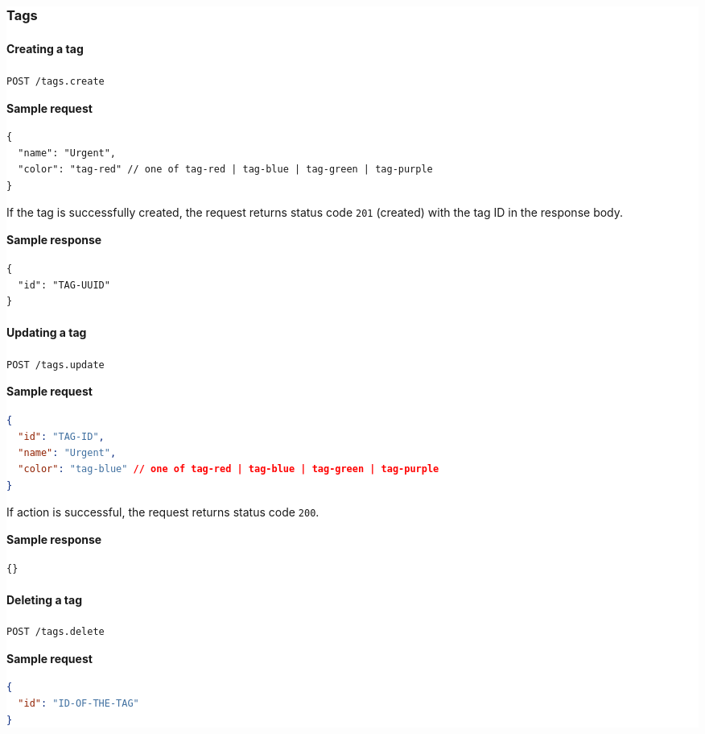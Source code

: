```json5
```

### Tags

#### Creating a tag

`POST /tags.create`

**Sample request**

```json5
{
  "name": "Urgent",
  "color": "tag-red" // one of tag-red | tag-blue | tag-green | tag-purple
}
```

If the tag is successfully created, the request returns status code `201` (created) with the tag ID in the response body.

**Sample response**

```json5
{
  "id": "TAG-UUID"
}
```

#### Updating a tag

`POST /tags.update`

**Sample request**

```json
{
  "id": "TAG-ID",
  "name": "Urgent",
  "color": "tag-blue" // one of tag-red | tag-blue | tag-green | tag-purple
}
```

If action is successful, the request returns status code `200`.

**Sample response**

```json5
{}
```

#### Deleting a tag

`POST /tags.delete`

**Sample request**

```json
{
  "id": "ID-OF-THE-TAG"
}
```
